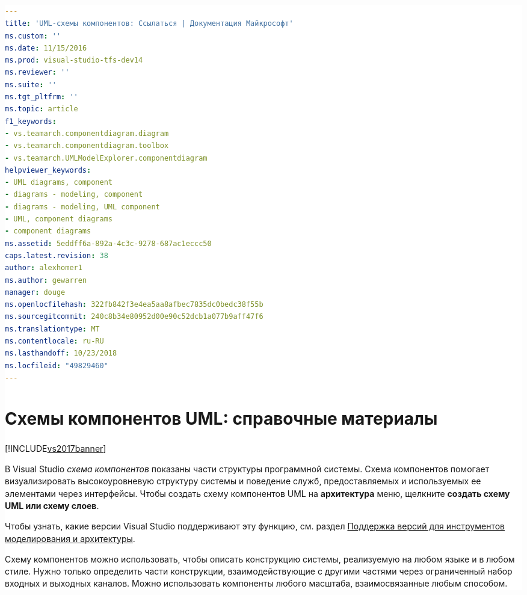 ```yaml
---
title: 'UML-схемы компонентов: Ссылаться | Документация Майкрософт'
ms.custom: ''
ms.date: 11/15/2016
ms.prod: visual-studio-tfs-dev14
ms.reviewer: ''
ms.suite: ''
ms.tgt_pltfrm: ''
ms.topic: article
f1_keywords:
- vs.teamarch.componentdiagram.diagram
- vs.teamarch.componentdiagram.toolbox
- vs.teamarch.UMLModelExplorer.componentdiagram
helpviewer_keywords:
- UML diagrams, component
- diagrams - modeling, component
- diagrams - modeling, UML component
- UML, component diagrams
- component diagrams
ms.assetid: 5eddff6a-892a-4c3c-9278-687ac1eccc50
caps.latest.revision: 38
author: alexhomer1
ms.author: gewarren
manager: douge
ms.openlocfilehash: 322fb842f3e4ea5aa8afbec7835dc0bedc38f55b
ms.sourcegitcommit: 240c8b34e80952d00e90c52dcb1a077b9aff47f6
ms.translationtype: MT
ms.contentlocale: ru-RU
ms.lasthandoff: 10/23/2018
ms.locfileid: "49829460"
---
```

# <a name="uml-component-diagrams-reference"></a>Схемы компонентов UML: справочные материалы
[!INCLUDE[vs2017banner](../includes/vs2017banner.md)]

В Visual Studio *схема компонентов* показаны части структуры программной системы. Схема компонентов помогает визуализировать высокоуровневую структуру системы и поведение служб, предоставляемых и используемых ее элементами через интерфейсы. Чтобы создать схему компонентов UML на **архитектура** меню, щелкните **создать схему UML или схему слоев**.  

 Чтобы узнать, какие версии Visual Studio поддерживают эту функцию, см. раздел [Поддержка версий для инструментов моделирования и архитектуры](../modeling/what-s-new-for-design-in-visual-studio.md#VersionSupport).  

 Схему компонентов можно использовать, чтобы описать конструкцию системы, реализуемую на любом языке и в любом стиле. Нужно только определить части конструкции, взаимодействующие с другими частями через ограниченный набор входных и выходных каналов. Можно использовать компоненты любого масштаба, взаимосвязанные любым способом.  

